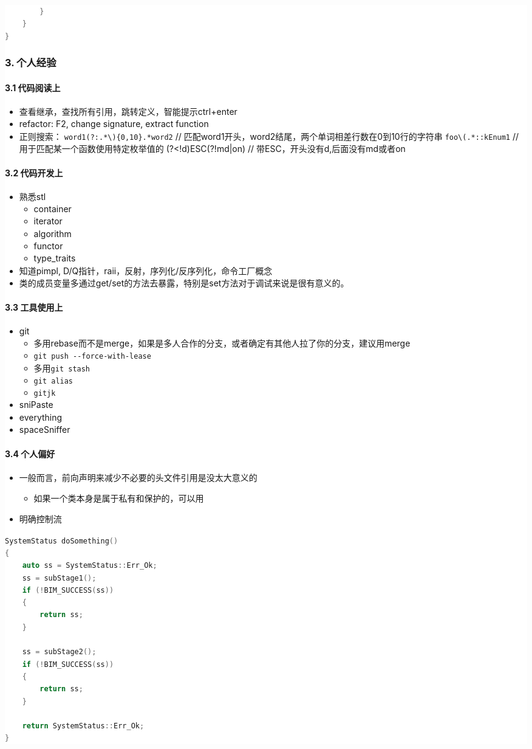 ```c++
        }
    }
}
```


### 3. 个人经验
#### 3.1 代码阅读上
* 查看继承，查找所有引用，跳转定义，智能提示ctrl+enter
* refactor: F2, change signature, extract function
* 正则搜索：
    `word1(?:.*\){0,10}.*word2` // 匹配word1开头，word2结尾，两个单词相差行数在0到10行的字符串
    `foo\(.*::kEnum1`  // 用于匹配某一个函数使用特定枚举值的
    (?<!d)ESC(?!md|on) // 带ESC，开头没有d,后面没有md或者on

#### 3.2 代码开发上
* 熟悉stl
    * container
    * iterator
    * algorithm
    * functor
    * type_traits
* 知道pimpl, D/Q指针，raii，反射，序列化/反序列化，命令工厂概念
* 类的成员变量多通过get/set的方法去暴露，特别是set方法对于调试来说是很有意义的。

#### 3.3 工具使用上
* git
    * 多用rebase而不是merge，如果是多人合作的分支，或者确定有其他人拉了你的分支，建议用merge
    * `git push --force-with-lease`
    * 多用`git stash`
    * `git alias`
    * `gitjk`
* sniPaste
* everything
* spaceSniffer

#### 3.4 个人偏好
* 一般而言，前向声明来减少不必要的头文件引用是没太大意义的
  * 如果一个类本身是属于私有和保护的，可以用

* 明确控制流
```c++
SystemStatus doSomething()
{
    auto ss = SystemStatus::Err_Ok;
    ss = subStage1();
    if (!BIM_SUCCESS(ss))
    {
        return ss;
    }

    ss = subStage2();
    if (!BIM_SUCCESS(ss))
    {
        return ss;
    }

    return SystemStatus::Err_Ok;
}
```
